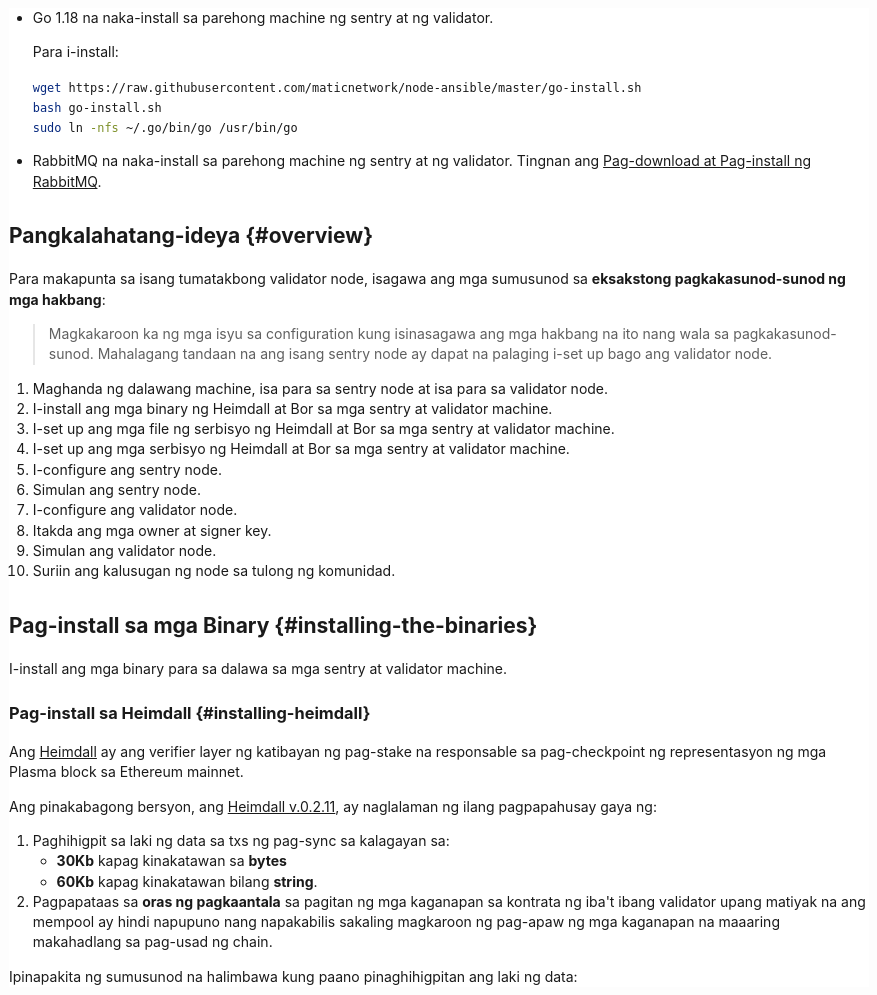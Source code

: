 * Go 1.18 na naka-install sa parehong machine ng sentry at ng validator.

  Para i-install:

  ```sh
  wget https://raw.githubusercontent.com/maticnetwork/node-ansible/master/go-install.sh
  bash go-install.sh
  sudo ln -nfs ~/.go/bin/go /usr/bin/go
  ```

* RabbitMQ na naka-install sa parehong machine ng sentry at ng validator.
Tingnan ang [Pag-download at Pag-install ng RabbitMQ](https://www.rabbitmq.com/download.html).

## Pangkalahatang-ideya {#overview}

Para makapunta sa isang tumatakbong validator node, isagawa ang mga sumusunod sa **eksakstong pagkakasunod-sunod ng mga hakbang**:

> Magkakaroon ka ng mga isyu sa configuration kung isinasagawa ang mga hakbang na ito nang wala sa pagkakasunod-sunod.
> Mahalagang tandaan na ang isang sentry node ay dapat na palaging i-set up bago ang validator node.

1. Maghanda ng dalawang machine, isa para sa sentry node at isa para sa validator node.
2. I-install ang mga binary ng Heimdall at Bor sa mga sentry at validator machine.
3. I-set up ang mga file ng serbisyo ng Heimdall at Bor sa mga sentry at validator machine.
4. I-set up ang mga serbisyo ng Heimdall at Bor sa mga sentry at validator machine.
5. I-configure ang sentry node.
6. Simulan ang sentry node.
7. I-configure ang validator node.
8. Itakda ang mga owner at signer key.
9. Simulan ang validator node.
10. Suriin ang kalusugan ng node sa tulong ng komunidad.

## Pag-install sa mga Binary {#installing-the-binaries}

I-install ang mga binary para sa dalawa sa mga sentry at validator machine.

### Pag-install sa Heimdall {#installing-heimdall}

Ang [Heimdall](../validator/core-components/heimdall-chain.md) ay ang verifier layer ng katibayan ng pag-stake
na responsable sa pag-checkpoint ng representasyon ng mga Plasma block sa Ethereum mainnet.

Ang pinakabagong bersyon, ang [Heimdall v.0.2.11](https://github.com/maticnetwork/heimdall/releases/tag/v0.2.11), ay naglalaman ng ilang pagpapahusay gaya ng:
1. Paghihigpit sa laki ng data sa txs ng pag-sync sa kalagayan sa:
    * **30Kb** kapag kinakatawan sa **bytes**
    * **60Kb** kapag kinakatawan bilang **string**.
2. Pagpapataas sa **oras ng pagkaantala** sa pagitan ng mga kaganapan sa kontrata ng iba't ibang validator upang matiyak na ang mempool ay hindi napupuno nang napakabilis sakaling magkaroon ng pag-apaw ng mga kaganapan na maaaring makahadlang sa pag-usad ng chain.

Ipinapakita ng sumusunod na halimbawa kung paano pinaghihigpitan ang laki ng data:
